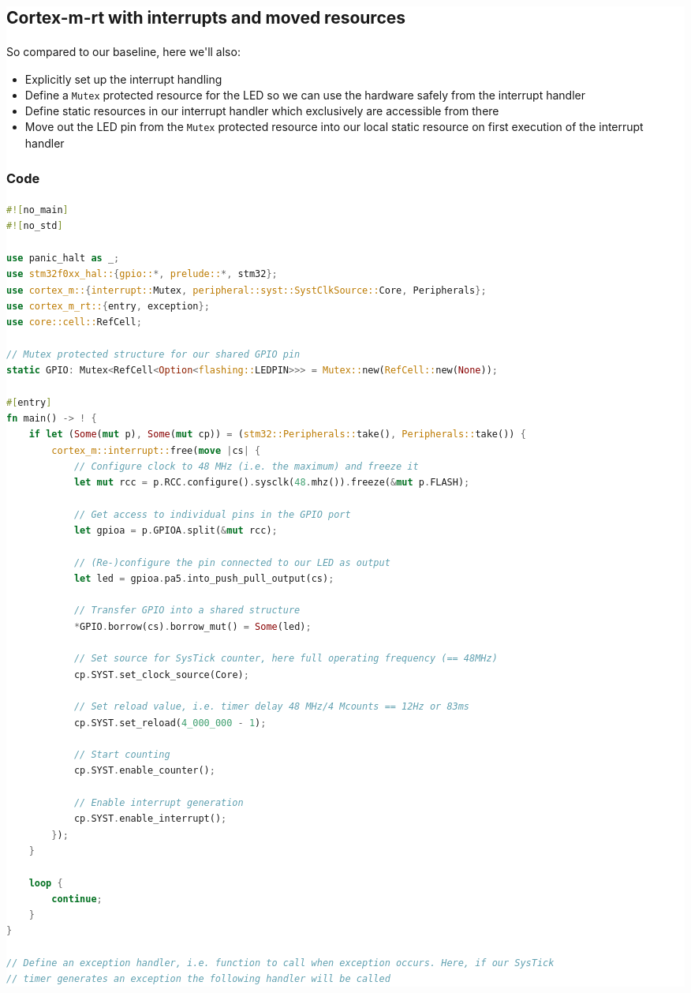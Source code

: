 ## Cortex-m-rt with interrupts and moved resources

So compared to our baseline, here we'll also:

* Explicitly set up the interrupt handling
* Define a `Mutex` protected resource for the LED so we can use the hardware
  safely from the interrupt handler
* Define static resources in our interrupt handler which exclusively are
  accessible from there
* Move out the LED pin from the `Mutex` protected resource into our local static
  resource on first execution of the interrupt handler

### Code

```rust
#![no_main]
#![no_std]

use panic_halt as _;
use stm32f0xx_hal::{gpio::*, prelude::*, stm32};
use cortex_m::{interrupt::Mutex, peripheral::syst::SystClkSource::Core, Peripherals};
use cortex_m_rt::{entry, exception};
use core::cell::RefCell;

// Mutex protected structure for our shared GPIO pin
static GPIO: Mutex<RefCell<Option<flashing::LEDPIN>>> = Mutex::new(RefCell::new(None));

#[entry]
fn main() -> ! {
    if let (Some(mut p), Some(mut cp)) = (stm32::Peripherals::take(), Peripherals::take()) {
        cortex_m::interrupt::free(move |cs| {
            // Configure clock to 48 MHz (i.e. the maximum) and freeze it
            let mut rcc = p.RCC.configure().sysclk(48.mhz()).freeze(&mut p.FLASH);

            // Get access to individual pins in the GPIO port
            let gpioa = p.GPIOA.split(&mut rcc);

            // (Re-)configure the pin connected to our LED as output
            let led = gpioa.pa5.into_push_pull_output(cs);

            // Transfer GPIO into a shared structure
            *GPIO.borrow(cs).borrow_mut() = Some(led);

            // Set source for SysTick counter, here full operating frequency (== 48MHz)
            cp.SYST.set_clock_source(Core);

            // Set reload value, i.e. timer delay 48 MHz/4 Mcounts == 12Hz or 83ms
            cp.SYST.set_reload(4_000_000 - 1);

            // Start counting
            cp.SYST.enable_counter();

            // Enable interrupt generation
            cp.SYST.enable_interrupt();
        });
    }

    loop {
        continue;
    }
}

// Define an exception handler, i.e. function to call when exception occurs. Here, if our SysTick
// timer generates an exception the following handler will be called
```

[cmim]: https://crates.io/crates/cmim
[cortex-m-rt]: https://crates.io/crates/cortex-m-rt
[cortex-m-rtfm]: https://crates.io/crates/cortex-m-rtfm
[irq]: https://crates.io/crates/irq
[interrupt-comparison]: https://github.com/therealprof/interrupt-comparison